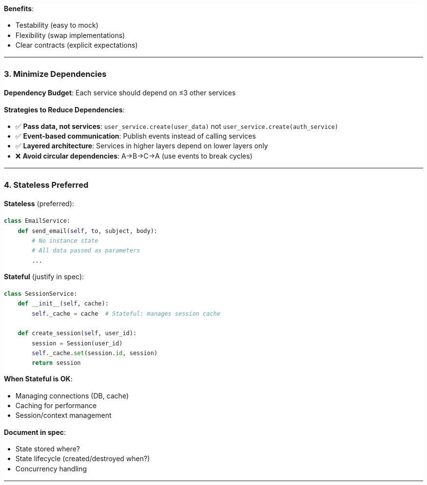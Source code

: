 ```python
```

**Benefits**:
- Testability (easy to mock)
- Flexibility (swap implementations)
- Clear contracts (explicit expectations)

---

### 3. Minimize Dependencies

**Dependency Budget**: Each service should depend on ≤3 other services

**Strategies to Reduce Dependencies**:
- ✅ **Pass data, not services**: `user_service.create(user_data)` not `user_service.create(auth_service)`
- ✅ **Event-based communication**: Publish events instead of calling services
- ✅ **Layered architecture**: Services in higher layers depend on lower layers only
- ❌ **Avoid circular dependencies**: A→B→C→A (use events to break cycles)

---

### 4. Stateless Preferred

**Stateless** (preferred):
```python
class EmailService:
    def send_email(self, to, subject, body):
        # No instance state
        # All data passed as parameters
        ...
```

**Stateful** (justify in spec):
```python
class SessionService:
    def __init__(self, cache):
        self._cache = cache  # Stateful: manages session cache

    def create_session(self, user_id):
        session = Session(user_id)
        self._cache.set(session.id, session)
        return session
```

**When Stateful is OK**:
- Managing connections (DB, cache)
- Caching for performance
- Session/context management

**Document in spec**:
- State stored where?
- State lifecycle (created/destroyed when?)
- Concurrency handling

---